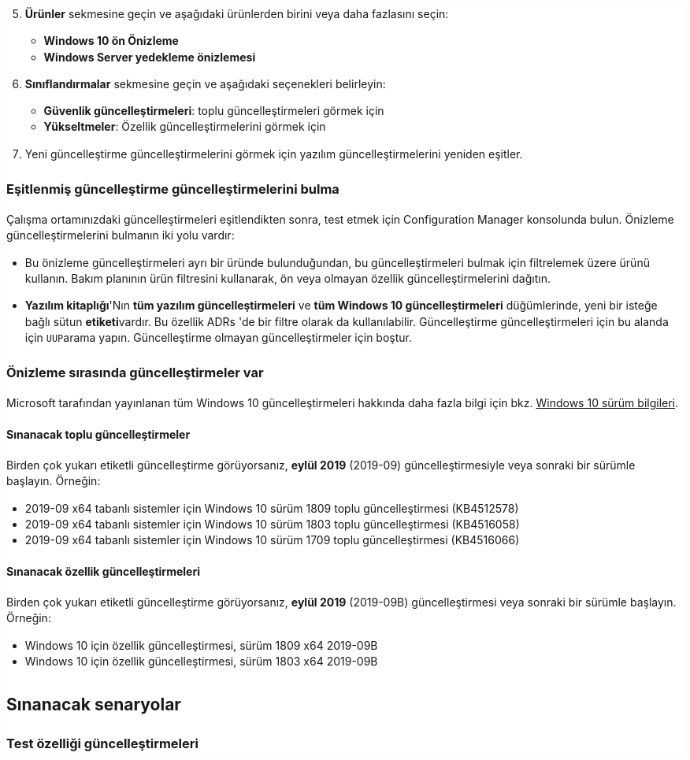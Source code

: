 5. **Ürünler** sekmesine geçin ve aşağıdaki ürünlerden birini veya daha fazlasını seçin: 

    - **Windows 10 ön Önizleme**
    - **Windows Server yedekleme önizlemesi**

6. **Sınıflandırmalar** sekmesine geçin ve aşağıdaki seçenekleri belirleyin:  

    - **Güvenlik güncelleştirmeleri**: toplu güncelleştirmeleri görmek için  
    - **Yükseltmeler**: Özellik güncelleştirmelerini görmek için  

7. Yeni güncelleştirme güncelleştirmelerini görmek için yazılım güncelleştirmelerini yeniden eşitler.

### <a name="how-to-find-synced-uup-updates"></a>Eşitlenmiş güncelleştirme güncelleştirmelerini bulma

Çalışma ortamınızdaki güncelleştirmeleri eşitlendikten sonra, test etmek için Configuration Manager konsolunda bulun. Önizleme güncelleştirmelerini bulmanın iki yolu vardır:

- Bu önizleme güncelleştirmeleri ayrı bir üründe bulunduğundan, bu güncelleştirmeleri bulmak için filtrelemek üzere ürünü kullanın. Bakım planının ürün filtresini kullanarak, ön veya olmayan özellik güncelleştirmelerini dağıtın.  

- **Yazılım kitaplığı**'Nın **tüm yazılım güncelleştirmeleri** ve **tüm Windows 10 güncelleştirmeleri** düğümlerinde, yeni bir isteğe bağlı sütun **etiketi**vardır. Bu özellik ADRs 'de bir filtre olarak da kullanılabilir. Güncelleştirme güncelleştirmeleri için bu alanda için `UUP`arama yapın. Güncelleştirme olmayan güncelleştirmeler için boştur.  

### <a name="updates-available-during-preview"></a>Önizleme sırasında güncelleştirmeler var

Microsoft tarafından yayınlanan tüm Windows 10 güncelleştirmeleri hakkında daha fazla bilgi için bkz. [Windows 10 sürüm bilgileri](https://docs.microsoft.com/windows/release-information/).

#### <a name="cumulative-updates-to-test"></a>Sınanacak toplu güncelleştirmeler

Birden çok yukarı etiketli güncelleştirme görüyorsanız, **eylül 2019** (2019-09) güncelleştirmesiyle veya sonraki bir sürümle başlayın. Örneğin:

- 2019-09 x64 tabanlı sistemler için Windows 10 sürüm 1809 toplu güncelleştirmesi (KB4512578)
- 2019-09 x64 tabanlı sistemler için Windows 10 sürüm 1803 toplu güncelleştirmesi (KB4516058)
- 2019-09 x64 tabanlı sistemler için Windows 10 sürüm 1709 toplu güncelleştirmesi (KB4516066)

#### <a name="feature-updates-to-test"></a>Sınanacak özellik güncelleştirmeleri

Birden çok yukarı etiketli güncelleştirme görüyorsanız, **eylül 2019** (2019-09B) güncelleştirmesi veya sonraki bir sürümle başlayın. Örneğin:

- Windows 10 için özellik güncelleştirmesi, sürüm 1809 x64 2019-09B
- Windows 10 için özellik güncelleştirmesi, sürüm 1803 x64 2019-09B

## <a name="scenarios-to-test"></a>Sınanacak senaryolar

### <a name="test-feature-updates"></a>Test özelliği güncelleştirmeleri
